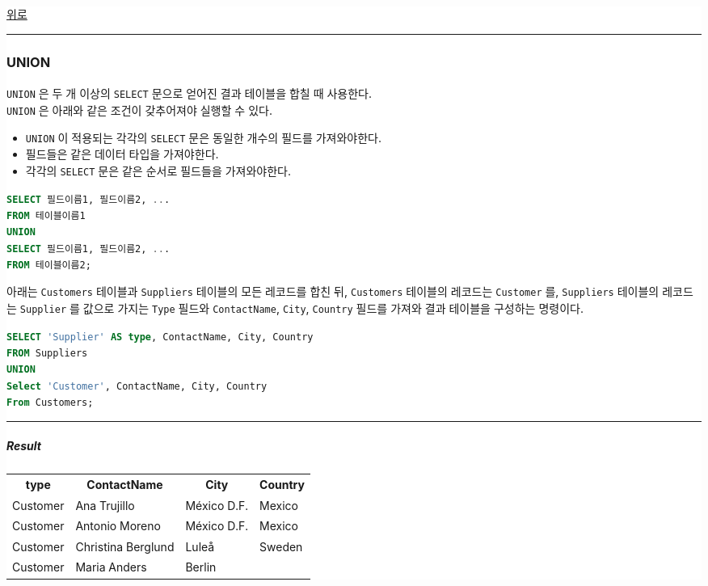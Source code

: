 <a href="#top">위로</a>

- - -
<span id="union"></span>

### UNION

`UNION` 은 두 개 이상의 `SELECT` 문으로 얻어진 결과 테이블을 합칠 때 사용한다.  
`UNION` 은 아래와 같은 조건이 갖추어져야 실행할 수 있다.

- `UNION` 이 적용되는 각각의 `SELECT` 문은 동일한 개수의 필드를 가져와야한다.
- 필드들은 같은 데이터 타입을 가져야한다.
- 각각의 `SELECT` 문은 같은 순서로 필드들을 가져와야한다.

```sql
SELECT 필드이름1, 필드이름2, ...
FROM 테이블이름1
UNION
SELECT 필드이름1, 필드이름2, ...
FROM 테이블이름2;
```

아래는 `Customers` 테이블과 `Suppliers` 테이블의 모든 레코드를 합친 뒤, `Customers` 테이블의 레코드는 `Customer` 를, `Suppliers` 테이블의 레코드는 `Supplier` 를 값으로 가지는 `Type` 필드와 `ContactName`, `City`, `Country` 필드를 가져와 결과 테이블을 구성하는 명령이다.

```sql
SELECT 'Supplier' AS type, ContactName, City, Country
FROM Suppliers
UNION
Select 'Customer', ContactName, City, Country
From Customers;
```

- - -
##### Result

<table class="table table-striped table-bordered">
    <tbody>
        <tr>
            <th>type</th>
            <th>ContactName</th>
            <th>City</th>
            <th>Country</th>
        </tr>
        <tr>
            <td>Customer</td>
            <td>Ana Trujillo</td>
            <td>México D.F.</td>
            <td>Mexico</td>
        </tr>
        <tr>
            <td>Customer</td>
            <td>Antonio Moreno</td>
            <td>México D.F.</td>
            <td>Mexico</td>
        </tr>
        <tr>
            <td>Customer</td>
            <td>Christina Berglund</td>
            <td>Luleå</td>
            <td>Sweden</td>
        </tr>
        <tr>
            <td>Customer</td>
            <td>Maria Anders</td>
            <td>Berlin</td>